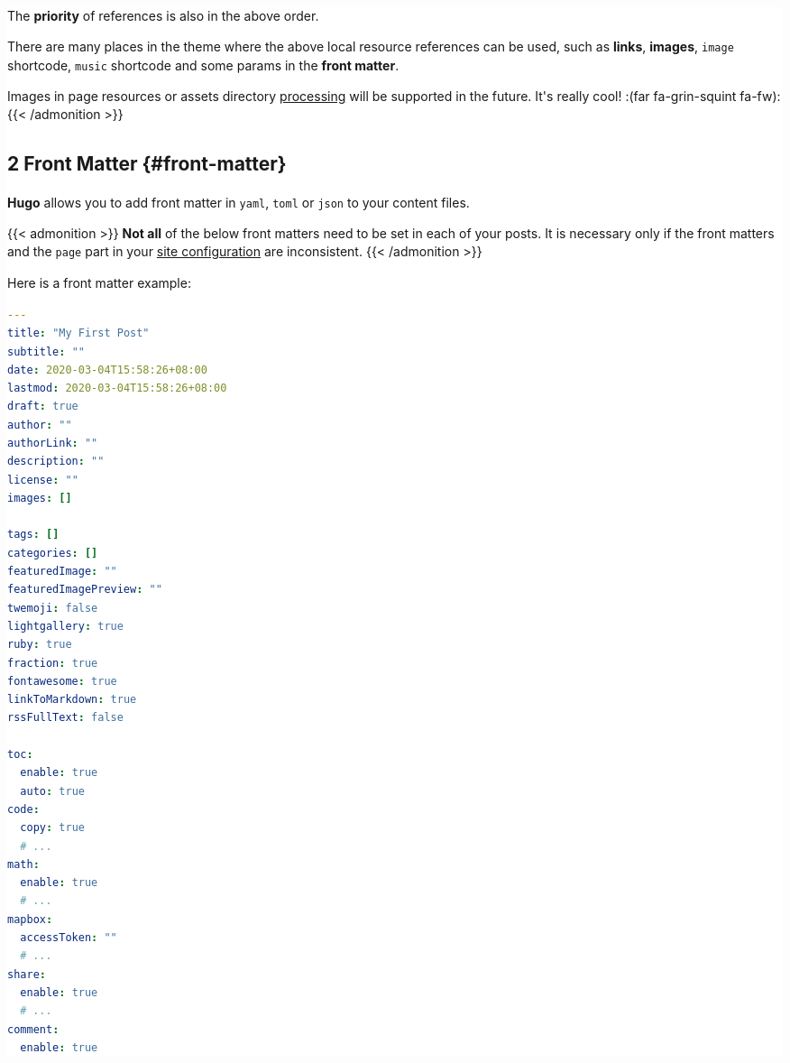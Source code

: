 The **priority** of references is also in the above order.

There are many places in the theme where the above local resource references can be used,
such as **links**, **images**, `image` shortcode, `music` shortcode and some params in the **front matter**.

Images in page resources or assets directory [processing](https://gohugo.io/content-management/image-processing/)
will be supported in the future.
It's really cool! :(far fa-grin-squint fa-fw):
{{< /admonition >}}

## 2 Front Matter {#front-matter}

**Hugo** allows you to add front matter in `yaml`, `toml` or `json` to your content files.

{{< admonition >}}
**Not all** of the below front matters need to be set in each of your posts.
It is necessary only if the front matters and the `page` part in your [site configuration](../theme-documentation-basics#site-configuration) are inconsistent.
{{< /admonition >}}

Here is a front matter example:

```yaml
---
title: "My First Post"
subtitle: ""
date: 2020-03-04T15:58:26+08:00
lastmod: 2020-03-04T15:58:26+08:00
draft: true
author: ""
authorLink: ""
description: ""
license: ""
images: []

tags: []
categories: []
featuredImage: ""
featuredImagePreview: ""
twemoji: false
lightgallery: true
ruby: true
fraction: true
fontawesome: true
linkToMarkdown: true
rssFullText: false

toc:
  enable: true
  auto: true
code:
  copy: true
  # ...
math:
  enable: true
  # ...
mapbox:
  accessToken: ""
  # ...
share:
  enable: true
  # ...
comment:
  enable: true
```